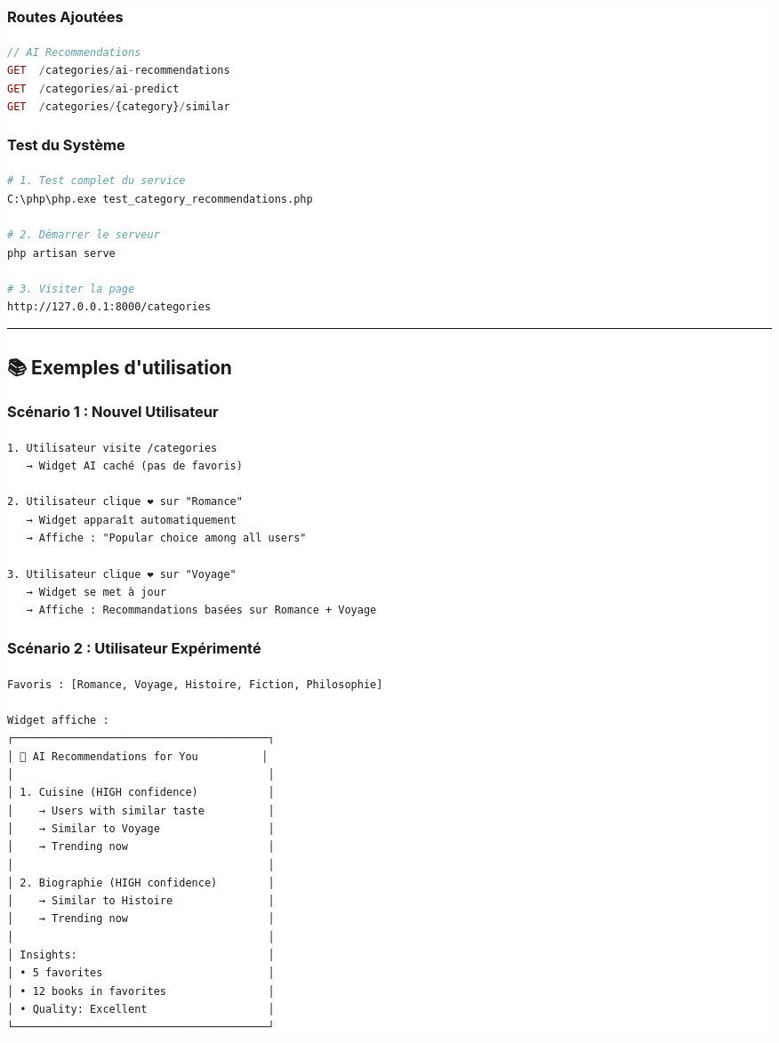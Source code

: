 ### Routes Ajoutées

```php
// AI Recommendations
GET  /categories/ai-recommendations
GET  /categories/ai-predict  
GET  /categories/{category}/similar
```

### Test du Système

```bash
# 1. Test complet du service
C:\php\php.exe test_category_recommendations.php

# 2. Démarrer le serveur
php artisan serve

# 3. Visiter la page
http://127.0.0.1:8000/categories
```

---

## 📚 Exemples d'utilisation

### Scénario 1 : Nouvel Utilisateur

```
1. Utilisateur visite /categories
   → Widget AI caché (pas de favoris)

2. Utilisateur clique ❤️ sur "Romance"
   → Widget apparaît automatiquement
   → Affiche : "Popular choice among all users"

3. Utilisateur clique ❤️ sur "Voyage"
   → Widget se met à jour
   → Affiche : Recommandations basées sur Romance + Voyage
```

### Scénario 2 : Utilisateur Expérimenté

```
Favoris : [Romance, Voyage, Histoire, Fiction, Philosophie]

Widget affiche :
┌────────────────────────────────────────┐
│ 🤖 AI Recommendations for You          │
│                                        │
│ 1. Cuisine (HIGH confidence)           │
│    → Users with similar taste          │
│    → Similar to Voyage                 │
│    → Trending now                      │
│                                        │
│ 2. Biographie (HIGH confidence)        │
│    → Similar to Histoire               │
│    → Trending now                      │
│                                        │
│ Insights:                              │
│ • 5 favorites                          │
│ • 12 books in favorites                │
│ • Quality: Excellent                   │
└────────────────────────────────────────┘
```
